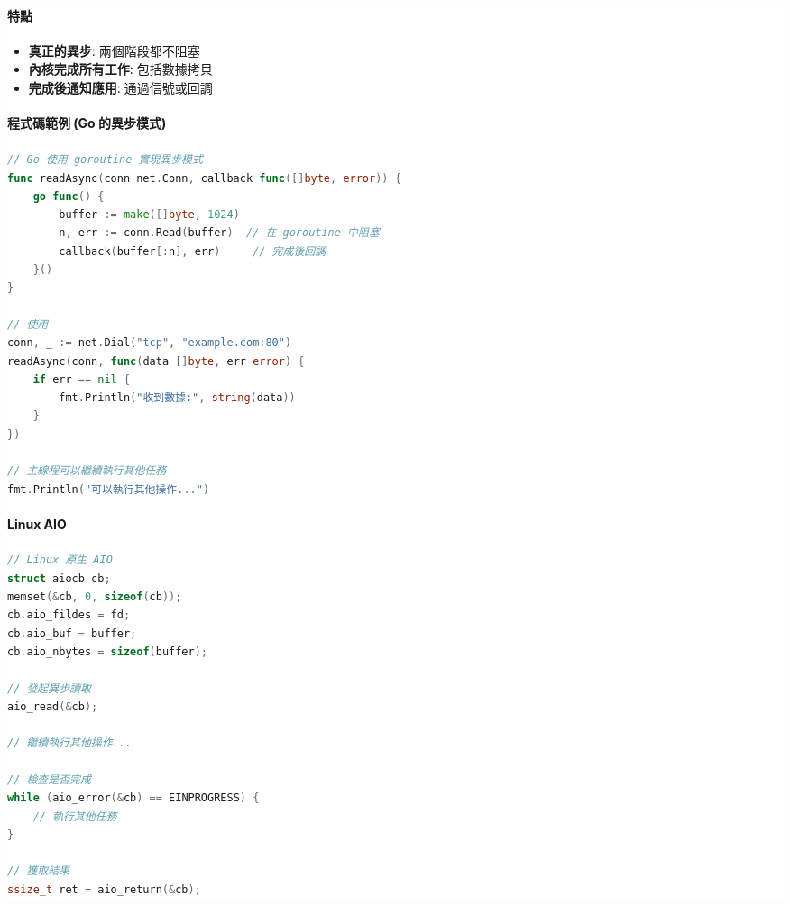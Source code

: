 #### 特點

- **真正的異步**: 兩個階段都不阻塞
- **內核完成所有工作**: 包括數據拷貝
- **完成後通知應用**: 通過信號或回調

#### 程式碼範例 (Go 的異步模式)

```go
// Go 使用 goroutine 實現異步模式
func readAsync(conn net.Conn, callback func([]byte, error)) {
    go func() {
        buffer := make([]byte, 1024)
        n, err := conn.Read(buffer)  // 在 goroutine 中阻塞
        callback(buffer[:n], err)     // 完成後回調
    }()
}

// 使用
conn, _ := net.Dial("tcp", "example.com:80")
readAsync(conn, func(data []byte, err error) {
    if err == nil {
        fmt.Println("收到數據:", string(data))
    }
})

// 主線程可以繼續執行其他任務
fmt.Println("可以執行其他操作...")
```

#### Linux AIO

```c
// Linux 原生 AIO
struct aiocb cb;
memset(&cb, 0, sizeof(cb));
cb.aio_fildes = fd;
cb.aio_buf = buffer;
cb.aio_nbytes = sizeof(buffer);

// 發起異步讀取
aio_read(&cb);

// 繼續執行其他操作...

// 檢查是否完成
while (aio_error(&cb) == EINPROGRESS) {
    // 執行其他任務
}

// 獲取結果
ssize_t ret = aio_return(&cb);
```
